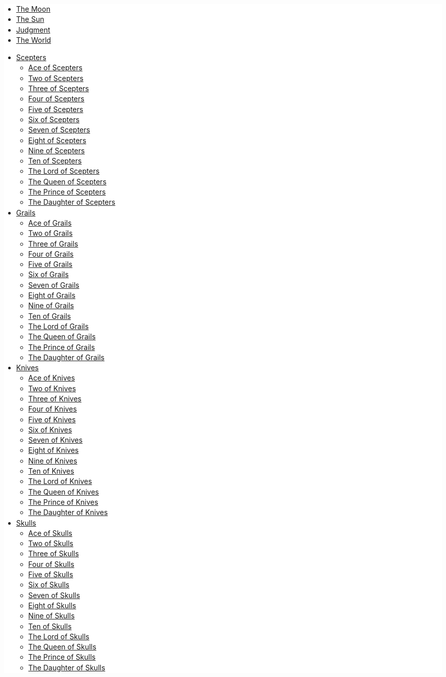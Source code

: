   - [The Moon](#the-moon)
  - [The Sun](#the-sun)
  - [Judgment](#judgment)
  - [The World](#the-world)
* [Scepters](#scepters)
  - [Ace of Scepters](#ace-of-scepters)
  - [Two of Scepters](#two-of-scepters)
  - [Three of Scepters](#three-of-scepters)
  - [Four of Scepters](#four-of-scepters)
  - [Five of Scepters](#five-of-scepters)
  - [Six of Scepters](#six-of-scepters)
  - [Seven of Scepters](#seven-of-scepters)
  - [Eight of Scepters](#eight-of-scepters)
  - [Nine of Scepters](#nine-of-scepters)
  - [Ten of Scepters](#ten-of-scepters)
  - [The Lord of Scepters](#the-lord-of-scepters)
  - [The Queen of Scepters](#the-queen-of-scepters)
  - [The Prince of Scepters](#the-prince-of-scepters)
  - [The Daughter of Scepters](#the-daughter-of-scepters)
* [Grails](#grails)
  - [Ace of Grails](#ace-of-grails)
  - [Two of Grails](#two-of-grails)
  - [Three of Grails](#three-of-grails)
  - [Four of Grails](#four-of-grails)
  - [Five of Grails](#five-of-grails)
  - [Six of Grails](#six-of-grails)
  - [Seven of Grails](#seven-of-grails)
  - [Eight of Grails](#eight-of-grails)
  - [Nine of Grails](#nine-of-grails)
  - [Ten of Grails](#ten-of-grails)
  - [The Lord of Grails](#the-lord-of-grails)
  - [The Queen of Grails](#the-queen-of-grails)
  - [The Prince of Grails](#the-prince-of-grails)
  - [The Daughter of Grails](#the-daughter-of-grails)
* [Knives](#knives)
  - [Ace of Knives](#ace-of-knives)
  - [Two of Knives](#two-of-knives)
  - [Three of Knives](#three-of-knives)
  - [Four of Knives](#four-of-knives)
  - [Five of Knives](#five-of-knives)
  - [Six of Knives](#six-of-knives)
  - [Seven of Knives](#seven-of-knives)
  - [Eight of Knives](#eight-of-knives)
  - [Nine of Knives](#nine-of-knives)
  - [Ten of Knives](#ten-of-knives)
  - [The Lord of Knives](#the-lord-of-knives)
  - [The Queen of Knives](#the-queen-of-knives)
  - [The Prince of Knives](#the-prince-of-knives)
  - [The Daughter of Knives](#the-daughter-of-knives)
* [Skulls](#skulls)
  - [Ace of Skulls](#ace-of-skulls)
  - [Two of Skulls](#two-of-skulls)
  - [Three of Skulls](#three-of-skulls)
  - [Four of Skulls](#four-of-skulls)
  - [Five of Skulls](#five-of-skulls)
  - [Six of Skulls](#six-of-skulls)
  - [Seven of Skulls](#seven-of-skulls)
  - [Eight of Skulls](#eight-of-skulls)
  - [Nine of Skulls](#nine-of-skulls)
  - [Ten of Skulls](#ten-of-skulls)
  - [The Lord of Skulls](#the-lord-of-skulls)
  - [The Queen of Skulls](#the-queen-of-skulls)
  - [The Prince of Skulls](#the-prince-of-skulls)
  - [The Daughter of Skulls](#the-daughter-of-skulls)